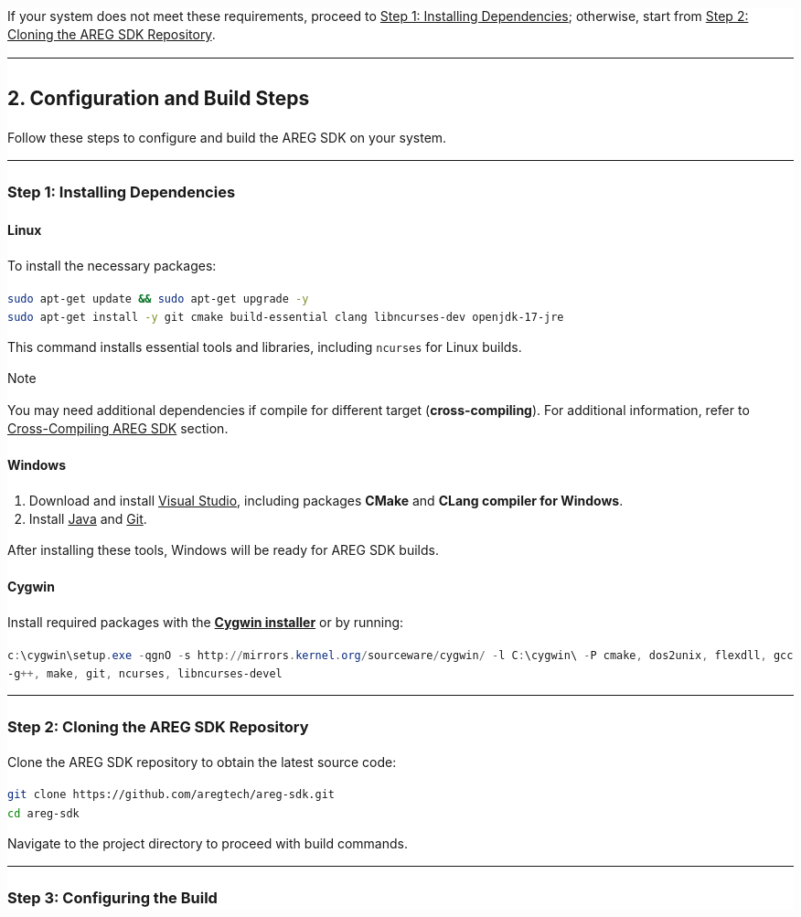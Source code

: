 If your system does not meet these requirements, proceed to [Step 1: Installing Dependencies](#step-1-installing-dependencies); otherwise, start from [Step 2: Cloning the AREG SDK Repository](#step-2-cloning-the-areg-sdk-repository).

---

## 2. Configuration and Build Steps

Follow these steps to configure and build the AREG SDK on your system.

---

### Step 1: Installing Dependencies

#### Linux
To install the necessary packages:
```bash
sudo apt-get update && sudo apt-get upgrade -y
sudo apt-get install -y git cmake build-essential clang libncurses-dev openjdk-17-jre
```
This command installs essential tools and libraries, including `ncurses` for Linux builds.

> [!NOTE]
> You may need additional dependencies if compile for different target (**cross-compiling**). For additional information, refer to [Cross-Compiling AREG SDK](#crosscompiling-areg-sdk) section.

#### Windows
1. Download and install [Visual Studio](https://visualstudio.microsoft.com/), including packages **CMake** and **CLang compiler for Windows**.
2. Install [Java](https://www.java.com/download/) and [Git](https://git-scm.com/download/win).

After installing these tools, Windows will be ready for AREG SDK builds.

#### Cygwin
Install required packages with the **[Cygwin installer](https://cygwin.com/install.html)** or by running:
```powershell
c:\cygwin\setup.exe -qgnO -s http://mirrors.kernel.org/sourceware/cygwin/ -l C:\cygwin\ -P cmake, dos2unix, flexdll, gcc-g++, make, git, ncurses, libncurses-devel
```

---

### Step 2: Cloning the AREG SDK Repository

Clone the AREG SDK repository to obtain the latest source code:
```bash
git clone https://github.com/aregtech/areg-sdk.git
cd areg-sdk
```
Navigate to the project directory to proceed with build commands.

---

### Step 3: Configuring the Build
